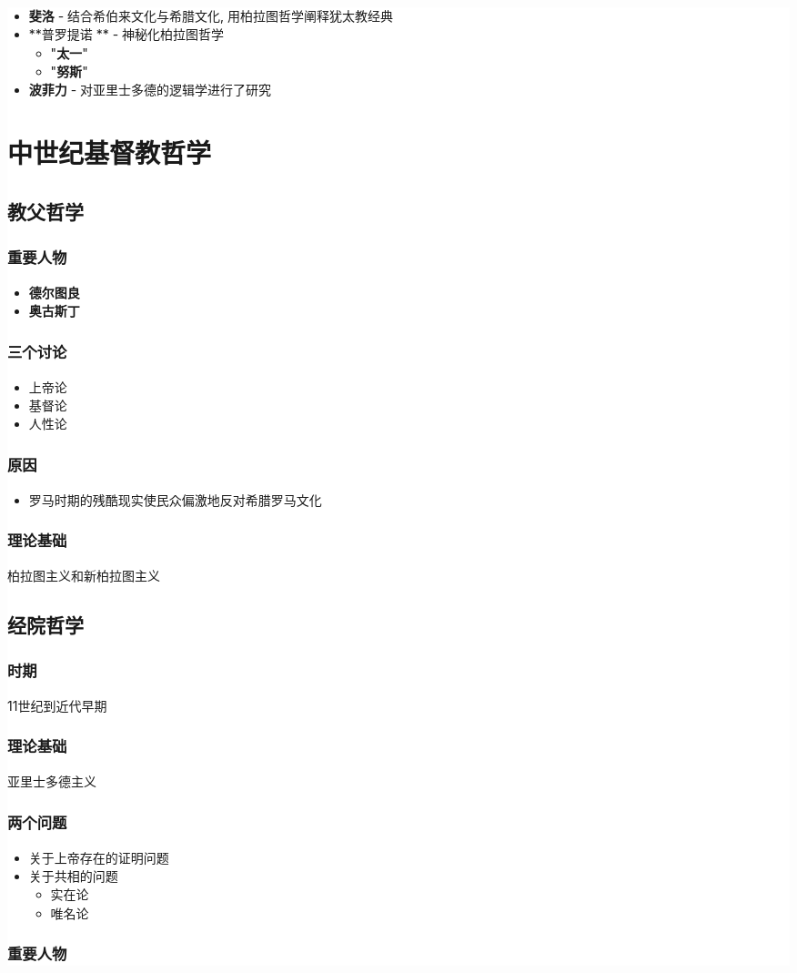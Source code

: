 - **斐洛**   -  结合希伯来文化与希腊文化, 用柏拉图哲学阐释犹太教经典
- **普罗提诺 ** - 神秘化柏拉图哲学
    - "**太一**"
    - "**努斯**"
- **波菲力**  -  对亚里士多德的逻辑学进行了研究 







# 中世纪基督教哲学

## 教父哲学

### 重要人物 

- **德尔图良**
- **奥古斯丁**

### 三个讨论

- 上帝论
- 基督论
- 人性论

### 原因

- 罗马时期的残酷现实使民众偏激地反对希腊罗马文化

### 理论基础

柏拉图主义和新柏拉图主义

## 经院哲学

### 时期

11世纪到近代早期

### 理论基础

亚里士多德主义

### 两个问题

- 关于上帝存在的证明问题
- 关于共相的问题
    - 实在论
    - 唯名论

### 重要人物
